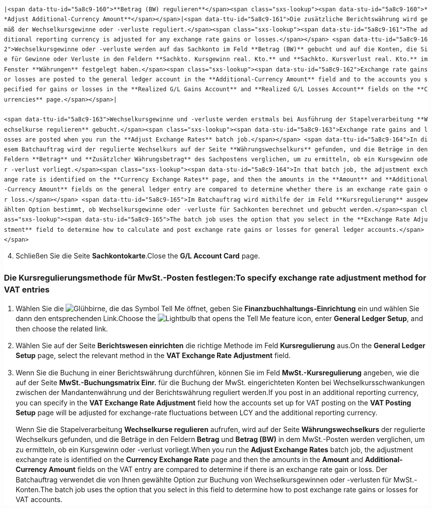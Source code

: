     |<span data-ttu-id="5a8c9-160">**Betrag (BW) regulieren**</span><span class="sxs-lookup"><span data-stu-id="5a8c9-160">**Adjust Additional-Currency Amount**</span></span>|<span data-ttu-id="5a8c9-161">Die zusätzliche Berichtswährung wird gemäß der Wechselkursgewinne oder -verluste reguliert.</span><span class="sxs-lookup"><span data-stu-id="5a8c9-161">The additional reporting currency is adjusted for any exchange rate gains or losses.</span></span> <span data-ttu-id="5a8c9-162">Wechselkursgewinne oder -verluste werden auf das Sachkonto im Feld **Betrag (BW)** gebucht und auf die Konten, die Sie für Gewinne oder Verluste in den Feldern **Sachkto. Kursgewinn real. Kto.** und **Sachkto. Kursverlust real. Kto.** im Fenster **Währungen** festgelegt haben.</span><span class="sxs-lookup"><span data-stu-id="5a8c9-162">Exchange rate gains or losses are posted to the general ledger account in the **Additional-Currency Amount** field and to the accounts you specified for gains or losses in the **Realized G/L Gains Account** and **Realized G/L Losses Account** fields on the **Currencies** page.</span></span>|  

    <span data-ttu-id="5a8c9-163">Wechselkursgewinne und -verluste werden erstmals bei Ausführung der Stapelverarbeitung **Wechselkurse regulieren** gebucht.</span><span class="sxs-lookup"><span data-stu-id="5a8c9-163">Exchange rate gains and losses are posted when you run the **Adjust Exchange Rates** batch job.</span></span> <span data-ttu-id="5a8c9-164">In diesem Batchauftrag wird der regulierte Wechselkurs auf der Seite **Währungswechselkurs** gefunden, und die Beträge in den Feldern **Betrag** und **Zusätzlcher Währungsbetrag** des Sachpostens verglichen, um zu ermitteln, ob ein Kursgewinn oder -verlust vorliegt.</span><span class="sxs-lookup"><span data-stu-id="5a8c9-164">In that batch job, the adjustment exchange rate is identified on the **Currency Exchange Rates** page, and then the amounts in the **Amount** and **Additional-Currency Amount** fields on the general ledger entry are compared to determine whether there is an exchange rate gain or loss.</span></span> <span data-ttu-id="5a8c9-165">Im Batchauftrag wird mithilfe der im Feld **Kursregulierung** ausgewählten Option bestimmt, ob Wechselkursgewinne oder -verluste für Sachkonten berechnet und gebucht werden.</span><span class="sxs-lookup"><span data-stu-id="5a8c9-165">The batch job uses the option that you select in the **Exchange Rate Adjustment** field to determine how to calculate and post exchange rate gains or losses for general ledger accounts.</span></span>  

4.  <span data-ttu-id="5a8c9-166">Schließen Sie die Seite **Sachkontokarte**.</span><span class="sxs-lookup"><span data-stu-id="5a8c9-166">Close the **G/L Account Card** page.</span></span>  

### <a name="to-specify-exchange-rate-adjustment-method-for-vat-entries"></a><span data-ttu-id="5a8c9-167">Die Kursregulierungsmethode für MwSt.-Posten festlegen:</span><span class="sxs-lookup"><span data-stu-id="5a8c9-167">To specify exchange rate adjustment method for VAT entries</span></span>  
1. <span data-ttu-id="5a8c9-168">Wählen Sie die ![Glühbirne, die das Symbol Tell Me öffnet](media/ui-search/search_small.png "Tell Me-Funktion"), geben Sie **Finanzbuchhaltungs-Einrichtung** ein und wählen Sie dann den entsprechenden Link.</span><span class="sxs-lookup"><span data-stu-id="5a8c9-168">Choose the ![Lightbulb that opens the Tell Me feature](media/ui-search/search_small.png "Tell me what you want to do") icon, enter **General Ledger Setup**, and then choose the related link.</span></span>  
2. <span data-ttu-id="5a8c9-169">Wählen Sie auf der Seite **Berichtswesen einrichten** die richtige Methode im Feld **Kursregulierung** aus.</span><span class="sxs-lookup"><span data-stu-id="5a8c9-169">On the **General Ledger Setup** page, select the relevant method in the **VAT Exchange Rate Adjustment** field.</span></span>  
3. <span data-ttu-id="5a8c9-170">Wenn Sie die Buchung in einer Berichtswährung durchführen, können Sie im Feld **MwSt.-Kursregulierung** angeben, wie die auf der Seite **MwSt.-Buchungsmatrix Einr.** für die Buchung der MwSt. eingerichteten Konten bei Wechselkursschwankungen zwischen der Mandantenwährung und der Berichtswährung reguliert werden.</span><span class="sxs-lookup"><span data-stu-id="5a8c9-170">If you post in an additional reporting currency, you can specify in the **VAT Exchange Rate Adjustment** field how the accounts set up for VAT posting on the **VAT Posting Setup** page will be adjusted for exchange-rate fluctuations between LCY and the additional reporting currency.</span></span>  

    <span data-ttu-id="5a8c9-171">Wenn Sie die Stapelverarbeitung **Wechselkurse regulieren** aufrufen, wird auf der Seite **Währungswechselkurs** der regulierte Wechselkurs gefunden, und die Beträge in den Feldern **Betrag** und **Betrag (BW)** in dem MwSt.-Posten werden verglichen, um zu ermitteln, ob ein Kursgewinn oder -verlust vorliegt.</span><span class="sxs-lookup"><span data-stu-id="5a8c9-171">When you run the **Adjust Exchange Rates** batch job, the adjustment exchange rate is identified on the **Currency Exchange Rate** page and then the amounts in the **Amount** and **Additional-Currency Amount** fields on the VAT entry are compared to determine if there is an exchange rate gain or loss.</span></span> <span data-ttu-id="5a8c9-172">Der Batchauftrag verwendet die von Ihnen gewählte Option zur Buchung von Wechselkursgewinnen oder -verlusten für MwSt.-Konten.</span><span class="sxs-lookup"><span data-stu-id="5a8c9-172">The batch job uses the option that you select in this field to determine how to post exchange rate gains or losses for VAT accounts.</span></span>  
